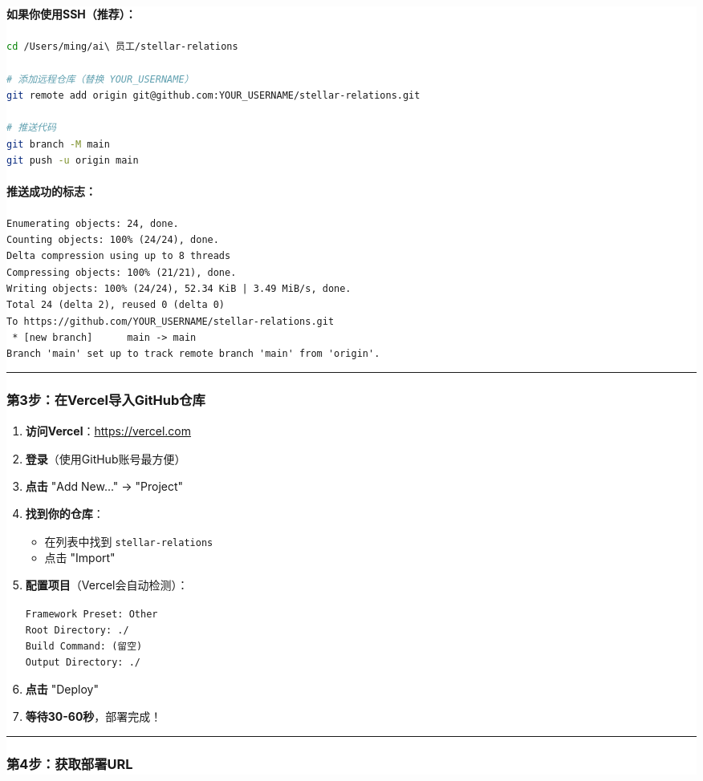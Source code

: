 #### 如果你使用SSH（推荐）：

```bash
cd /Users/ming/ai\ 员工/stellar-relations

# 添加远程仓库（替换 YOUR_USERNAME）
git remote add origin git@github.com:YOUR_USERNAME/stellar-relations.git

# 推送代码
git branch -M main
git push -u origin main
```

#### 推送成功的标志：

```
Enumerating objects: 24, done.
Counting objects: 100% (24/24), done.
Delta compression using up to 8 threads
Compressing objects: 100% (21/21), done.
Writing objects: 100% (24/24), 52.34 KiB | 3.49 MiB/s, done.
Total 24 (delta 2), reused 0 (delta 0)
To https://github.com/YOUR_USERNAME/stellar-relations.git
 * [new branch]      main -> main
Branch 'main' set up to track remote branch 'main' from 'origin'.
```

---

### 第3步：在Vercel导入GitHub仓库

1. **访问Vercel**：https://vercel.com

2. **登录**（使用GitHub账号最方便）

3. **点击** "Add New..." → "Project"

4. **找到你的仓库**：
   - 在列表中找到 `stellar-relations`
   - 点击 "Import"

5. **配置项目**（Vercel会自动检测）：
   ```
   Framework Preset: Other
   Root Directory: ./
   Build Command: (留空)
   Output Directory: ./
   ```

6. **点击** "Deploy"

7. **等待30-60秒**，部署完成！

---

### 第4步：获取部署URL
